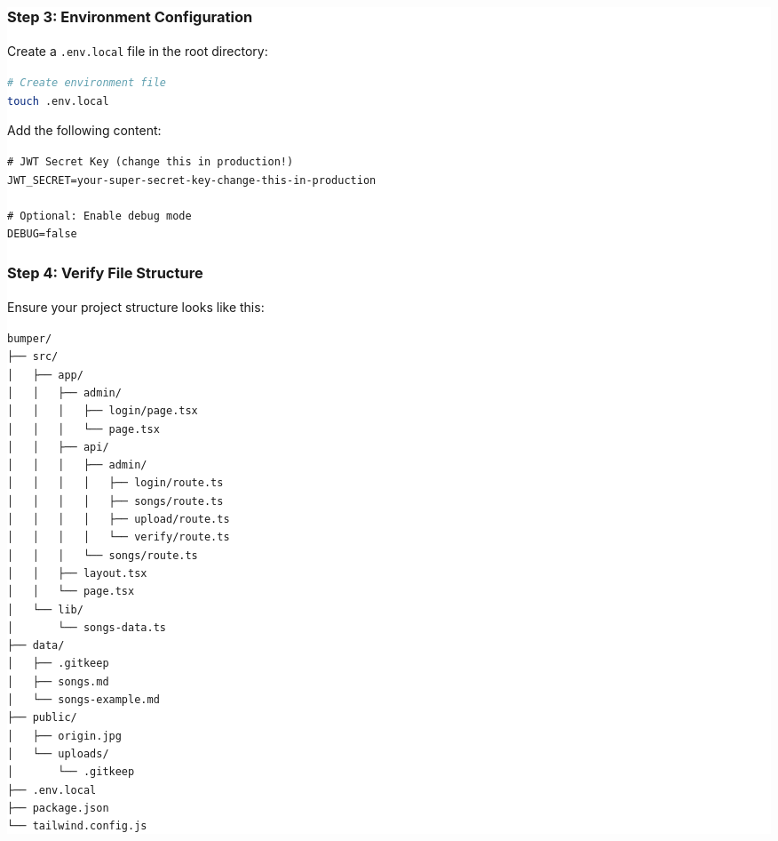 ### Step 3: Environment Configuration

Create a `.env.local` file in the root directory:

```bash
# Create environment file
touch .env.local
```

Add the following content:

```env
# JWT Secret Key (change this in production!)
JWT_SECRET=your-super-secret-key-change-this-in-production

# Optional: Enable debug mode
DEBUG=false
```

### Step 4: Verify File Structure

Ensure your project structure looks like this:

```
bumper/
├── src/
│   ├── app/
│   │   ├── admin/
│   │   │   ├── login/page.tsx
│   │   │   └── page.tsx
│   │   ├── api/
│   │   │   ├── admin/
│   │   │   │   ├── login/route.ts
│   │   │   │   ├── songs/route.ts
│   │   │   │   ├── upload/route.ts
│   │   │   │   └── verify/route.ts
│   │   │   └── songs/route.ts
│   │   ├── layout.tsx
│   │   └── page.tsx
│   └── lib/
│       └── songs-data.ts
├── data/
│   ├── .gitkeep
│   ├── songs.md
│   └── songs-example.md
├── public/
│   ├── origin.jpg
│   └── uploads/
│       └── .gitkeep
├── .env.local
├── package.json
└── tailwind.config.js
```
